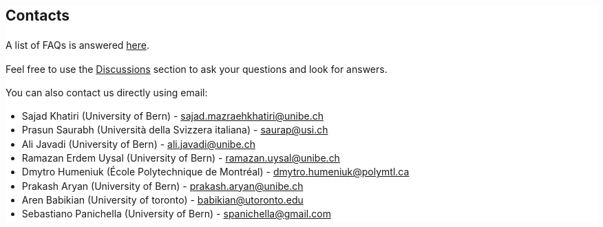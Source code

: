 ## Contacts

A list of FAQs is answered [here](/docs/Q&A.md).

Feel free to use the [Discussions](https://github.com/skhatiri/UAV-Testing-Competition/discussions) section to ask your questions and look for answers.

You can also contact us directly using email:

- Sajad Khatiri (University of Bern) - <sajad.mazraehkhatiri@unibe.ch>
- Prasun Saurabh (Università della Svizzera italiana) - <saurap@usi.ch>
- Ali Javadi (University of Bern) - <ali.javadi@unibe.ch>
- Ramazan Erdem Uysal (University of Bern) - <ramazan.uysal@unibe.ch>
- Dmytro Humeniuk (École Polytechnique de Montréal) - <dmytro.humeniuk@polymtl.ca>
-	Prakash Aryan (University of Bern) - <prakash.aryan@unibe.ch>
-	Aren Babikian (University of toronto) - <babikian@utoronto.edu>
- Sebastiano Panichella (University of Bern) - <spanichella@gmail.com>
